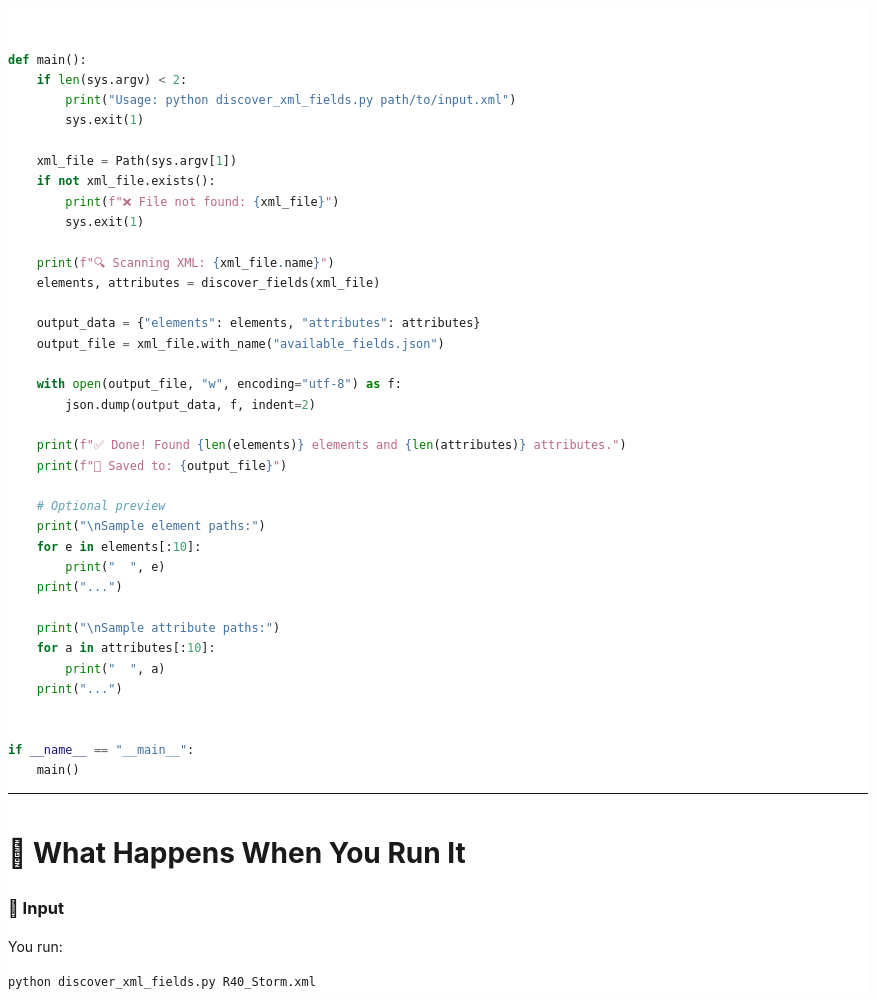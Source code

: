```python


def main():
    if len(sys.argv) < 2:
        print("Usage: python discover_xml_fields.py path/to/input.xml")
        sys.exit(1)

    xml_file = Path(sys.argv[1])
    if not xml_file.exists():
        print(f"❌ File not found: {xml_file}")
        sys.exit(1)

    print(f"🔍 Scanning XML: {xml_file.name}")
    elements, attributes = discover_fields(xml_file)

    output_data = {"elements": elements, "attributes": attributes}
    output_file = xml_file.with_name("available_fields.json")

    with open(output_file, "w", encoding="utf-8") as f:
        json.dump(output_data, f, indent=2)

    print(f"✅ Done! Found {len(elements)} elements and {len(attributes)} attributes.")
    print(f"📁 Saved to: {output_file}")

    # Optional preview
    print("\nSample element paths:")
    for e in elements[:10]:
        print("  ", e)
    print("...")

    print("\nSample attribute paths:")
    for a in attributes[:10]:
        print("  ", a)
    print("...")


if __name__ == "__main__":
    main()
```

---

# 🧩 What Happens When You Run It

### 🔸 Input

You run:

```bash
python discover_xml_fields.py R40_Storm.xml
```
